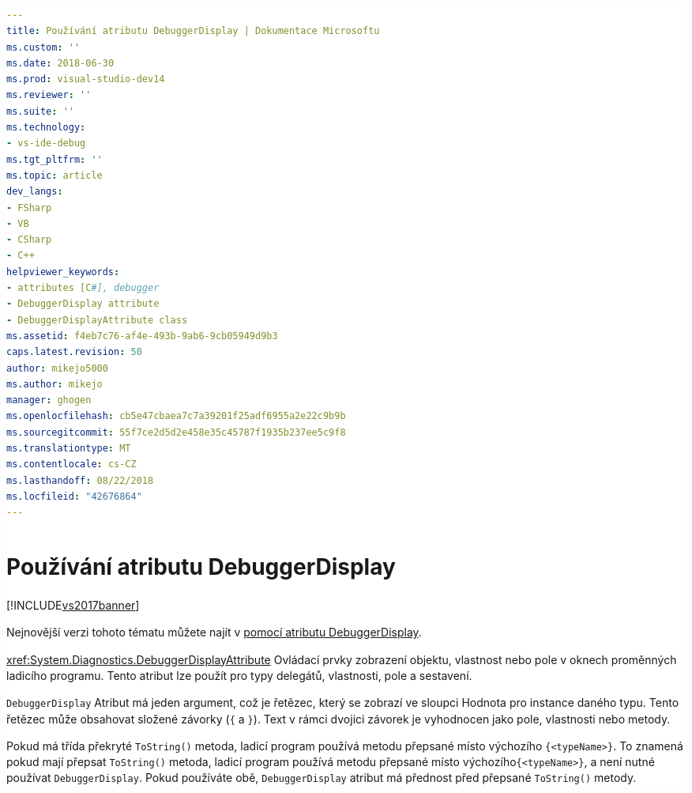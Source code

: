 ```yaml
---
title: Používání atributu DebuggerDisplay | Dokumentace Microsoftu
ms.custom: ''
ms.date: 2018-06-30
ms.prod: visual-studio-dev14
ms.reviewer: ''
ms.suite: ''
ms.technology:
- vs-ide-debug
ms.tgt_pltfrm: ''
ms.topic: article
dev_langs:
- FSharp
- VB
- CSharp
- C++
helpviewer_keywords:
- attributes [C#], debugger
- DebuggerDisplay attribute
- DebuggerDisplayAttribute class
ms.assetid: f4eb7c76-af4e-493b-9ab6-9cb05949d9b3
caps.latest.revision: 50
author: mikejo5000
ms.author: mikejo
manager: ghogen
ms.openlocfilehash: cb5e47cbaea7c7a39201f25adf6955a2e22c9b9b
ms.sourcegitcommit: 55f7ce2d5d2e458e35c45787f1935b237ee5c9f8
ms.translationtype: MT
ms.contentlocale: cs-CZ
ms.lasthandoff: 08/22/2018
ms.locfileid: "42676864"
---
```

# <a name="using-the-debuggerdisplay-attribute"></a>Používání atributu DebuggerDisplay
[!INCLUDE[vs2017banner](../includes/vs2017banner.md)]

Nejnovější verzi tohoto tématu můžete najít v [pomocí atributu DebuggerDisplay](https://docs.microsoft.com/visualstudio/debugger/using-the-debuggerdisplay-attribute).  
  
<xref:System.Diagnostics.DebuggerDisplayAttribute> Ovládací prvky zobrazení objektu, vlastnost nebo pole v oknech proměnných ladicího programu. Tento atribut lze použít pro typy delegátů, vlastnosti, pole a sestavení.  
  
 `DebuggerDisplay` Atribut má jeden argument, což je řetězec, který se zobrazí ve sloupci Hodnota pro instance daného typu. Tento řetězec může obsahovat složené závorky (`{` a `}`). Text v rámci dvojici závorek je vyhodnocen jako pole, vlastnosti nebo metody.  
  
 Pokud má třída překryté `ToString()` metoda, ladicí program používá metodu přepsané místo výchozího `{<typeName>}`. To znamená pokud mají přepsat `ToString()` metoda, ladicí program používá metodu přepsané místo výchozího`{<typeName>}`, a není nutné používat `DebuggerDisplay`. Pokud používáte obě, `DebuggerDisplay` atribut má přednost před přepsané `ToString()` metody.  
  